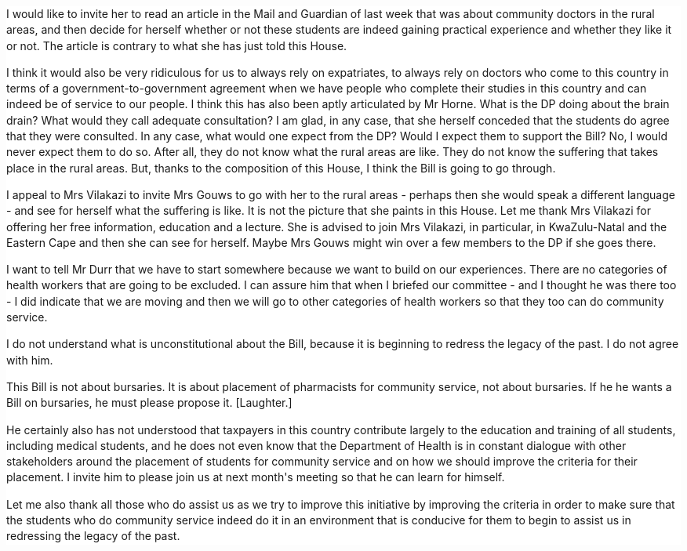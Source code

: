 I would like to invite her to read an article in the Mail and Guardian of
last week that was about community doctors in the rural areas, and then
decide for herself whether or not these students are indeed gaining
practical experience and whether they like it or not. The article is
contrary to what she has just told this House.

I think it would also be very ridiculous for us to always rely on
expatriates, to always rely on doctors who come to this country in terms of
a government-to-government agreement when we have people who complete their
studies in this country and can indeed be of service to our people. I think
this has also been aptly articulated by Mr Horne. What is the DP doing
about the brain drain? What would they call adequate consultation? I am
glad, in any case, that she herself conceded that the students do agree
that they were consulted. In any case, what would one expect from the DP?
Would I expect them to support the Bill? No, I would never expect them to
do so. After all, they do not know what the rural areas are like. They do
not know the suffering that takes place in the rural areas. But, thanks to
the composition of this House, I think the Bill is going to go through.

I appeal to Mrs Vilakazi to invite Mrs Gouws to go with her to the rural
areas - perhaps then she would speak a different language - and see for
herself what the suffering is like. It is not the picture that she paints
in this House. Let me thank Mrs Vilakazi for offering her free information,
education and a lecture. She is advised to join Mrs Vilakazi, in
particular, in KwaZulu-Natal and the Eastern Cape and then she can see for
herself. Maybe Mrs Gouws might win over a few members to the DP if she goes
there.

I want to tell Mr Durr that we have to start somewhere because we want to
build on our experiences. There are no categories of health workers that
are going to be excluded. I can assure him that when I briefed our
committee - and I thought he was there too - I did indicate that we are
moving and then we will go to other categories of health workers so that
they too can do community service.

I do not understand what is unconstitutional about the Bill, because it is
beginning to redress the legacy of the past. I do not agree with him.

This Bill is not about bursaries. It is about placement of pharmacists for
community service, not about bursaries. If he he wants a Bill on bursaries,
he must please propose it. [Laughter.]

He certainly also has not understood that taxpayers in this country
contribute largely to the education and training of all students, including
medical students, and he does not even know that the Department of Health
is in constant dialogue with other stakeholders around the placement of
students for community service and on how we should improve the criteria
for their placement. I invite him to please join us at next month's meeting
so that he can learn for himself.

Let me also thank all those who do assist us as we try to improve this
initiative by improving the criteria in order to make sure that the
students who do community service indeed do it in an environment that is
conducive for them to begin to assist us in redressing the legacy of the
past.
